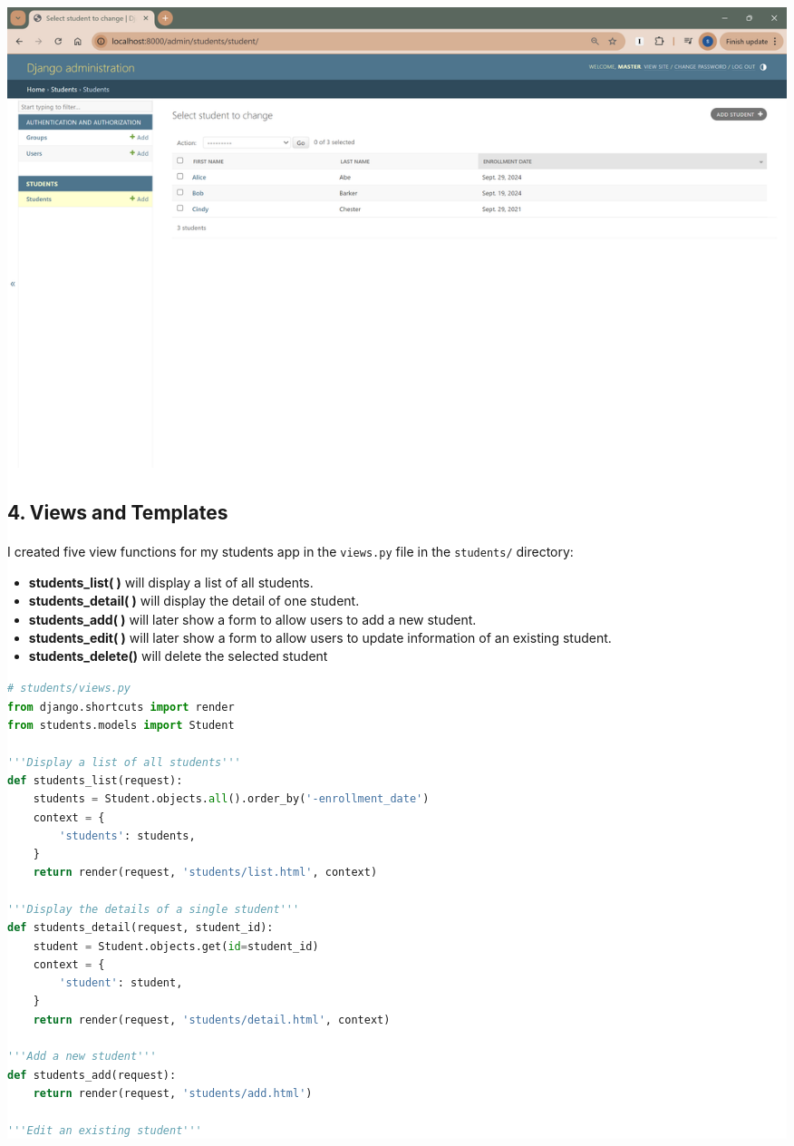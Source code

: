![alt text](images/image-2.png)

## 4. Views and Templates
I created five view functions for my students app in the `views.py` file in the `students/` directory:
- **students_list( )** will display a list of all students.
- **students_detail( )** will display the detail of one student. 
- **students_add( )** will later show a form to allow users to add a new student.
- **students_edit( )** will later show a form to allow users to update information of an existing student.
- **students_delete()** will delete the selected student

```python
# students/views.py
from django.shortcuts import render
from students.models import Student

'''Display a list of all students'''
def students_list(request):
    students = Student.objects.all().order_by('-enrollment_date')
    context = {
        'students': students,
    }
    return render(request, 'students/list.html', context)

'''Display the details of a single student'''
def students_detail(request, student_id):
    student = Student.objects.get(id=student_id)
    context = {
        'student': student,
    }
    return render(request, 'students/detail.html', context)

'''Add a new student'''
def students_add(request):
    return render(request, 'students/add.html')

'''Edit an existing student'''
```